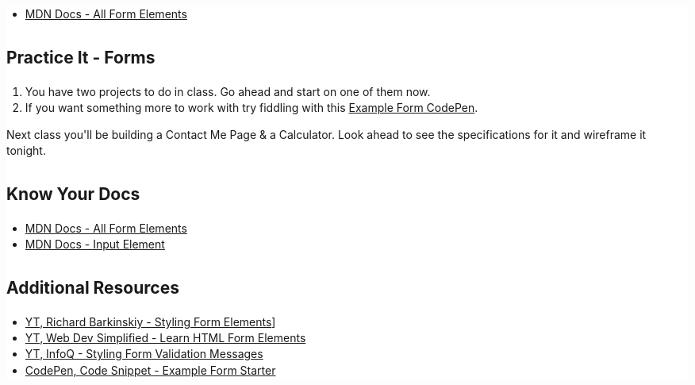 * [MDN Docs - All Form Elements](https://developer.mozilla.org/en-US/docs/Web/API/HTMLFormElement/elements)





## Practice It - Forms

1. You have two projects to do in class. Go ahead and start on one of them now.
2. If you want something more to work with try fiddling with this [Example Form CodePen](https://codepen.io/austincoding/pen/awBGPx/).

Next class you'll be building a Contact Me Page & a Calculator. Look ahead to see the specifications for it and wireframe it tonight.

## Know Your Docs

* [MDN Docs - All Form Elements](https://developer.mozilla.org/en-US/docs/Web/API/HTMLFormElement/elements)
* [MDN Docs - Input Element](https://developer.mozilla.org/en-US/docs/Web/HTML/Element/input)

## Additional Resources

* [YT, Richard Barkinskiy - Styling Form Elements](https://www.youtube.com/watch?v=2ACrHs5o9LM)]
* [YT, Web Dev Simplified - Learn HTML Form Elements](https://youtu.be/fNcJuPIZ2WE)
* [YT, InfoQ - Styling Form Validation Messages](https://youtu.be/bb4NqVycr-4)
* [CodePen, Code Snippet - Example Form Starter](https://codepen.io/austincoding/pen/awBGPx/)
